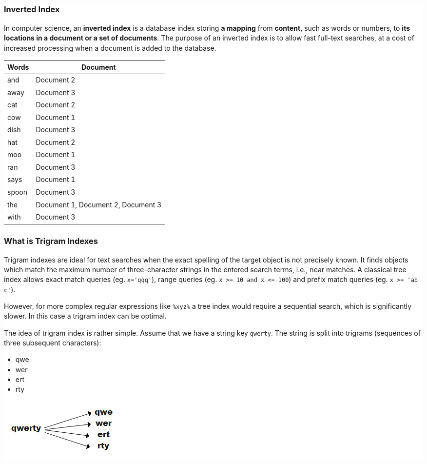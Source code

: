### Inverted Index

In computer science, an **inverted index** is a database index storing **a mapping** from **content**, such as words or numbers, to **its locations in a document or a set of documents**. The purpose of an inverted index is to allow fast full-text searches, at a cost of increased processing when a document is added to the database.

| Words | Document                           |
|-------|------------------------------------|
| and   | Document 2                         |
| away  | Document 3                         |
| cat   | Document 2                         |
| cow   | Document 1                         |
| dish  | Document 3                         |
| hat   | Document 2                         |
| moo   | Document 1                         |
| ran   | Document 3                         |
| says  | Document 1                         |
| spoon | Document 3                         |
| the   | Document 1, Document 2, Document 3 |
| with  | Document 3                         |

### What is Trigram Indexes

Trigram indexes are ideal for text searches when the exact spelling of the target object is not precisely known. It finds objects which match the maximum number of three-character strings in the entered search terms, i.e., near matches. A classical tree index allows exact match queries (eg. `x='qqq'`), range queries (eg. `x >= 10 and x <= 100`) and prefix match queries (eg. `x >= 'abc'`).

However, for more complex regular expressions like `%xyz%` a tree index would require a sequential search, which is significantly slower. In this case a trigram index can be optimal.

The idea of trigram index is rather simple. Assume that we have a string key `qwerty`.
The string is split into trigrams (sequences of three subsequent characters):
- qwe
- wer
- ert
- rty

![](/assets/images/intellij/trigram-indexes-qwerty.png)
